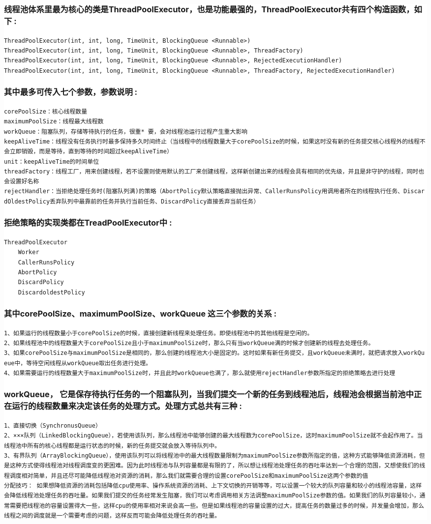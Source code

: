 ### 线程池体系里最为核心的类是ThreadPoolExecutor，也是功能最强的，ThreadPoolExecutor共有四个构造函数，如下 :

```
ThreadPoolExecutor(int, int, long, TimeUnit, BlockingQueue <Runnable>)
ThreadPoolExecutor(int, int, long, TimeUnit, BlockingQueue <Runnable>, ThreadFactory) 
ThreadPoolExecutor(int, int, long, TimeUnit, BlockingQueue <Runnable>, RejectedExecutionHandler)
ThreadPoolExecutor(int, int, long, TimeUnit, BlockingQueue <Runnable>, ThreadFactory, RejectedExecutionHandler)
```

### 其中最多可传入七个参数，参数说明 :

```
corePoolSize：核心线程数量
maximumPoolSize：线程最大线程数
workQueue：阻塞队列，存储等待执行的任务，很重* 要，会对线程池运行过程产生重大影响
keepAliveTime：线程没有任务执行时最多保持多久时间终止（当线程中的线程数量大于corePoolSize的时候，如果这时没有新的任务提交核心线程外的线程不会立即销毁，而是等待，直到等待的时间超过keepAliveTime）
unit：keepAliveTime的时间单位
threadFactory：线程工厂，用来创建线程，若不设置则使用默认的工厂来创建线程，这样新创建出来的线程会具有相同的优先级，并且是非守护的线程，同时也会设置好名称
rejectHandler：当拒绝处理任务时(阻塞队列满)的策略（AbortPolicy默认策略直接抛出异常、CallerRunsPolicy用调用者所在的线程执行任务、DiscardOldestPolicy丢弃队列中最靠前的任务并执行当前任务、DiscardPolicy直接丢弃当前任务）
```

### 拒绝策略的实现类都在TreadPoolExecutor中 :

```
ThreadPoolExecutor
	Worker
	CallerRunsPolicy
	AbortPolicy
	DiscardPolicy
	DiscardoldestPolicy
```

### 其中corePoolSize、maximumPoolSize、workQueue 这三个参数的关系 :

```
1、如果运行的线程数量小于corePoolSize的时候，直接创建新线程来处理任务。即使线程池中的其他线程是空闲的。
2、如果线程池中的线程数量大于corePoolSize且小于maximumPoolSize时，那么只有当workQueue满的时候才创建新的线程去处理任务。
3、如果corePoolSize与maximumPoolSize是相同的，那么创建的线程池大小是固定的。这时如果有新任务提交，且workQueue未满时，就把请求放入workQueue中，等待空闲线程从workQueue取出任务进行处理。
4、如果需要运行的线程数量大于maximumPoolSize时，并且此时workQueue也满了，那么就使用rejectHandler参数所指定的拒绝策略去进行处理
```

### workQueue， 它是保存待执行任务的一个阻塞队列，当我们提交一个新的任务到线程池后，线程池会根据当前池中正在运行的线程数量来决定该任务的处理方式。处理方式总共有三种 :

```
1、直接切换（SynchronusQueue）
2、×××队列（LinkedBlockingQueue），若使用该队列，那么线程池中能够创建的最大线程数为corePoolSize，这时maximumPoolSize就不会起作用了。当线程池中所有的核心线程都是运行状态的时候，新的任务提交就会放入等待队列中。
3、有界队列（ArrayBlockingQueue），使用该队列可以将线程池中的最大线程数量限制为maximumPoolSize参数所指定的值，这种方式能够降低资源消耗，但是这种方式使得线程池对线程调度变的更困难。因为此时线程池与队列容量都是有限的了，所以想让线程池处理任务的吞吐率达到一个合理的范围，又想使我们的线程调度相对简单，并且还尽可能降低线程池对资源的消耗，那么我们就需要合理的设置corePoolSize和maximumPoolSize这两个参数的值
分配技巧： 如果想降低资源的消耗包括降低cpu使用率、操作系统资源的消耗、上下文切换的开销等等，可以设置一个较大的队列容量和较小的线程池容量，这样会降低线程池处理任务的吞吐量。如果我们提交的任务经常发生阻塞，我们可以考虑调用相关方法调整maximumPoolSize参数的值。如果我们的队列容量较小，通常需要把线程池的容量设置得大一些，这样cpu的使用率相对来说会高一些。但是如果线程池的容量设置的过大，提高任务的数量过多的时候，并发量会增加，那么线程之间的调度就是一个需要考虑的问题，这样反而可能会降低处理任务的吞吐量。
```
